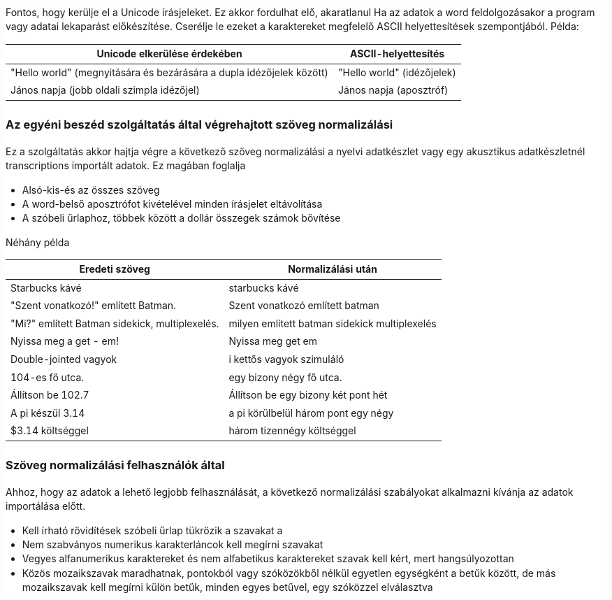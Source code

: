 Fontos, hogy kerülje el a Unicode írásjeleket. Ez akkor fordulhat elő, akaratlanul Ha az adatok a word feldolgozásakor a program vagy adatai lekaparást előkészítése. Cserélje le ezeket a karaktereket megfelelő ASCII helyettesítések szempontjából. Példa:

| Unicode elkerülése érdekében | ASCII-helyettesítés |
|----- | ----- |
| "Hello world" (megnyitására és bezárására a dupla idézőjelek között) | "Hello world" (idézőjelek) |
| János napja (jobb oldali szimpla idézőjel) | János napja (aposztróf) |

### <a name="text-normalization-performed-by-the-custom-speech-service"></a>Az egyéni beszéd szolgáltatás által végrehajtott szöveg normalizálási

Ez a szolgáltatás akkor hajtja végre a következő szöveg normalizálási a nyelvi adatkészlet vagy egy akusztikus adatkészletnél transcriptions importált adatok. Ez magában foglalja

*   Alsó-kis-és az összes szöveg
*   A word-belső aposztrófot kivételével minden írásjelet eltávolítása
*   A szóbeli űrlaphoz, többek között a dollár összegek számok bővítése

Néhány példa

| Eredeti szöveg | Normalizálási után |
|----- | ----- |
| Starbucks kávé | starbucks kávé |
| "Szent vonatkozó!" említett Batman. | Szent vonatkozó említett batman |
| "Mi?" említett Batman sidekick, multiplexelés. | milyen említett batman sidekick multiplexelés |
| Nyissa meg a get - em! | Nyissa meg get em |
| Double-jointed vagyok | i kettős vagyok szimuláló |
| 104-es fő utca. | egy bizony négy fő utca. |
| Állítson be 102.7 | Állítson be egy bizony két pont hét |
| A pi készül 3.14 | a pi körülbelül három pont egy négy |
| $3.14 költséggel | három tizennégy költséggel |

### <a name="text-normalization-required-by-users"></a>Szöveg normalizálási felhasználók által

Ahhoz, hogy az adatok a lehető legjobb felhasználását, a következő normalizálási szabályokat alkalmazni kívánja az adatok importálása előtt.

*   Kell írható rövidítések szóbeli űrlap tükrözik a szavakat a
*   Nem szabványos numerikus karakterláncok kell megírni szavakat
*   Vegyes alfanumerikus karaktereket és nem alfabetikus karaktereket szavak kell kért, mert hangsúlyozottan
*   Közös mozaikszavak maradhatnak, pontokból vagy szóközökből nélkül egyetlen egységként a betűk között, de más mozaikszavak kell megírni külön betűk, minden egyes betűvel, egy szóközzel elválasztva
